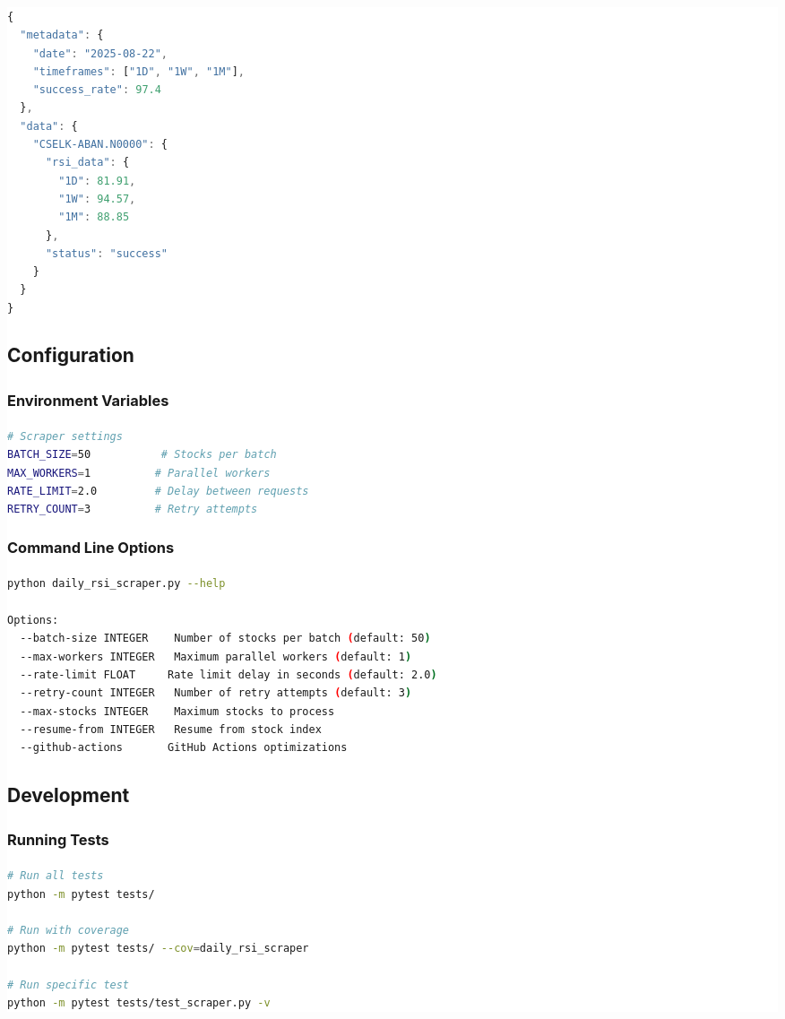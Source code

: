 ```javascript
{
  "metadata": {
    "date": "2025-08-22",
    "timeframes": ["1D", "1W", "1M"],
    "success_rate": 97.4
  },
  "data": {
    "CSELK-ABAN.N0000": {
      "rsi_data": {
        "1D": 81.91,
        "1W": 94.57,
        "1M": 88.85
      },
      "status": "success"
    }
  }
}
```

## Configuration

### Environment Variables
```bash
# Scraper settings
BATCH_SIZE=50           # Stocks per batch
MAX_WORKERS=1          # Parallel workers
RATE_LIMIT=2.0         # Delay between requests
RETRY_COUNT=3          # Retry attempts
```

### Command Line Options
```bash
python daily_rsi_scraper.py --help

Options:
  --batch-size INTEGER    Number of stocks per batch (default: 50)
  --max-workers INTEGER   Maximum parallel workers (default: 1)
  --rate-limit FLOAT     Rate limit delay in seconds (default: 2.0)
  --retry-count INTEGER   Number of retry attempts (default: 3)
  --max-stocks INTEGER    Maximum stocks to process
  --resume-from INTEGER   Resume from stock index
  --github-actions       GitHub Actions optimizations
```

## Development

### Running Tests
```bash
# Run all tests
python -m pytest tests/

# Run with coverage
python -m pytest tests/ --cov=daily_rsi_scraper

# Run specific test
python -m pytest tests/test_scraper.py -v
```
